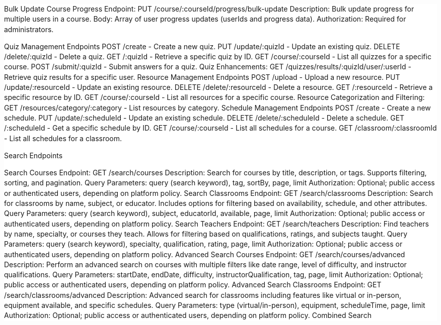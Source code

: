 Bulk Update Course Progress
Endpoint: PUT /course/:courseId/progress/bulk-update
Description: Bulk update progress for multiple users in a course.
Body: Array of user progress updates (userIds and progress data).
Authorization: Required for administrators.


Quiz Management Endpoints
POST /create - Create a new quiz.
PUT /update/:quizId - Update an existing quiz.
DELETE /delete/:quizId - Delete a quiz.
GET /:quizId - Retrieve a specific quiz by ID.
GET /course/:courseId - List all quizzes for a specific course.
POST /submit/:quizId - Submit answers for a quiz.
Quiz Enhancements:
GET /quizzes/results/:quizId/user/:userId - Retrieve quiz results for a specific user.
Resource Management Endpoints
POST /upload - Upload a new resource.
PUT /update/:resourceId - Update an existing resource.
DELETE /delete/:resourceId - Delete a resource.
GET /:resourceId - Retrieve a specific resource by ID.
GET /course/:courseId - List all resources for a specific course.
Resource Categorization and Filtering:
GET /resources/category/:category - List resources by category.
Schedule Management Endpoints
POST /create - Create a new schedule.
PUT /update/:scheduleId - Update an existing schedule.
DELETE /delete/:scheduleId - Delete a schedule.
GET /:scheduleId - Get a specific schedule by ID.
GET /course/:courseId - List all schedules for a course.
GET /classroom/:classroomId - List all schedules for a classroom.


Search Endpoints

Search Courses
Endpoint: GET /search/courses
Description: Search for courses by title, description, or tags. Supports filtering, sorting, and pagination.
Query Parameters: query (search keyword), tag, sortBy, page, limit
Authorization: Optional; public access or authenticated users, depending on platform policy.
Search Classrooms
Endpoint: GET /search/classrooms
Description: Search for classrooms by name, subject, or educator. Includes options for filtering based on availability, schedule, and other attributes.
Query Parameters: query (search keyword), subject, educatorId, available, page, limit
Authorization: Optional; public access or authenticated users, depending on platform policy.
Search Teachers
Endpoint: GET /search/teachers
Description: Find teachers by name, specialty, or courses they teach. Allows for filtering based on qualifications, ratings, and subjects taught.
Query Parameters: query (search keyword), specialty, qualification, rating, page, limit
Authorization: Optional; public access or authenticated users, depending on platform policy.
Advanced Search Courses
Endpoint: GET /search/courses/advanced
Description: Perform an advanced search on courses with multiple filters like date range, level of difficulty, and instructor qualifications.
Query Parameters: startDate, endDate, difficulty, instructorQualification, tag, page, limit
Authorization: Optional; public access or authenticated users, depending on platform policy.
Advanced Search Classrooms
Endpoint: GET /search/classrooms/advanced
Description: Advanced search for classrooms including features like virtual or in-person, equipment available, and specific schedules.
Query Parameters: type (virtual/in-person), equipment, scheduleTime, page, limit
Authorization: Optional; public access or authenticated users, depending on platform policy.
Combined Search